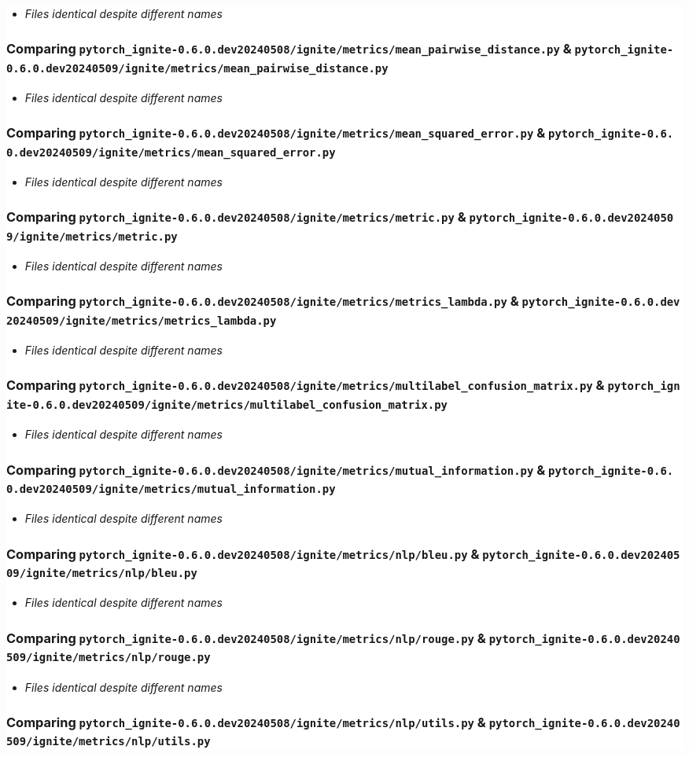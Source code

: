  * *Files identical despite different names*

### Comparing `pytorch_ignite-0.6.0.dev20240508/ignite/metrics/mean_pairwise_distance.py` & `pytorch_ignite-0.6.0.dev20240509/ignite/metrics/mean_pairwise_distance.py`

 * *Files identical despite different names*

### Comparing `pytorch_ignite-0.6.0.dev20240508/ignite/metrics/mean_squared_error.py` & `pytorch_ignite-0.6.0.dev20240509/ignite/metrics/mean_squared_error.py`

 * *Files identical despite different names*

### Comparing `pytorch_ignite-0.6.0.dev20240508/ignite/metrics/metric.py` & `pytorch_ignite-0.6.0.dev20240509/ignite/metrics/metric.py`

 * *Files identical despite different names*

### Comparing `pytorch_ignite-0.6.0.dev20240508/ignite/metrics/metrics_lambda.py` & `pytorch_ignite-0.6.0.dev20240509/ignite/metrics/metrics_lambda.py`

 * *Files identical despite different names*

### Comparing `pytorch_ignite-0.6.0.dev20240508/ignite/metrics/multilabel_confusion_matrix.py` & `pytorch_ignite-0.6.0.dev20240509/ignite/metrics/multilabel_confusion_matrix.py`

 * *Files identical despite different names*

### Comparing `pytorch_ignite-0.6.0.dev20240508/ignite/metrics/mutual_information.py` & `pytorch_ignite-0.6.0.dev20240509/ignite/metrics/mutual_information.py`

 * *Files identical despite different names*

### Comparing `pytorch_ignite-0.6.0.dev20240508/ignite/metrics/nlp/bleu.py` & `pytorch_ignite-0.6.0.dev20240509/ignite/metrics/nlp/bleu.py`

 * *Files identical despite different names*

### Comparing `pytorch_ignite-0.6.0.dev20240508/ignite/metrics/nlp/rouge.py` & `pytorch_ignite-0.6.0.dev20240509/ignite/metrics/nlp/rouge.py`

 * *Files identical despite different names*

### Comparing `pytorch_ignite-0.6.0.dev20240508/ignite/metrics/nlp/utils.py` & `pytorch_ignite-0.6.0.dev20240509/ignite/metrics/nlp/utils.py`
